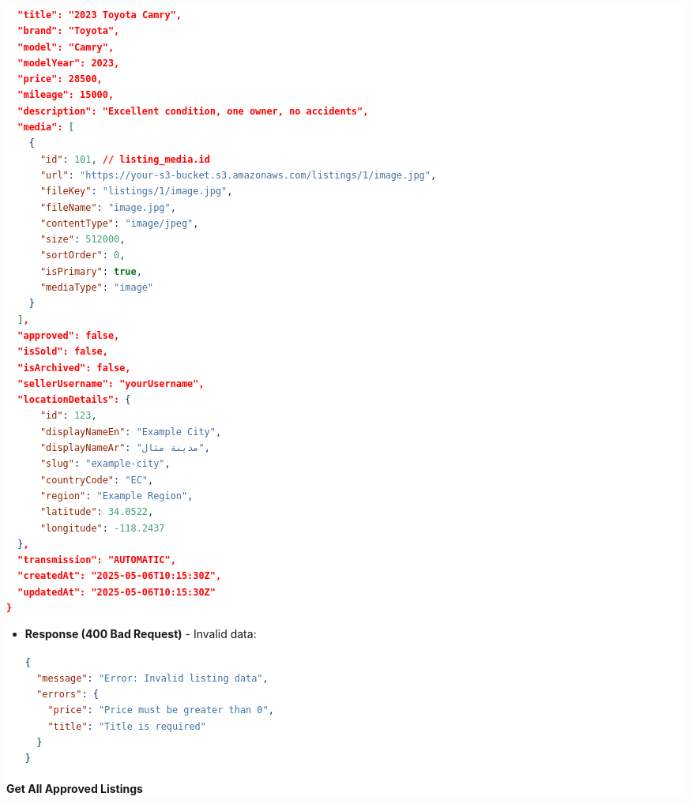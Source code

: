   ```json
    "title": "2023 Toyota Camry",
    "brand": "Toyota",
    "model": "Camry",
    "modelYear": 2023,
    "price": 28500,
    "mileage": 15000,
    "description": "Excellent condition, one owner, no accidents",
    "media": [
      {
        "id": 101, // listing_media.id
        "url": "https://your-s3-bucket.s3.amazonaws.com/listings/1/image.jpg",
        "fileKey": "listings/1/image.jpg",
        "fileName": "image.jpg",
        "contentType": "image/jpeg",
        "size": 512000,
        "sortOrder": 0,
        "isPrimary": true,
        "mediaType": "image"
      }
    ],
    "approved": false,
    "isSold": false,
    "isArchived": false,
    "sellerUsername": "yourUsername",
    "locationDetails": {
        "id": 123,
        "displayNameEn": "Example City",
        "displayNameAr": "مدينة مثال",
        "slug": "example-city",
        "countryCode": "EC",
        "region": "Example Region",
        "latitude": 34.0522,
        "longitude": -118.2437
    },
    "transmission": "AUTOMATIC",
    "createdAt": "2025-05-06T10:15:30Z",
    "updatedAt": "2025-05-06T10:15:30Z"
  }
  ```
- **Response (400 Bad Request)** - Invalid data:
  ```json
  {
    "message": "Error: Invalid listing data",
    "errors": {
      "price": "Price must be greater than 0",
      "title": "Title is required"
    }
  }
  ```

#### Get All Approved Listings
